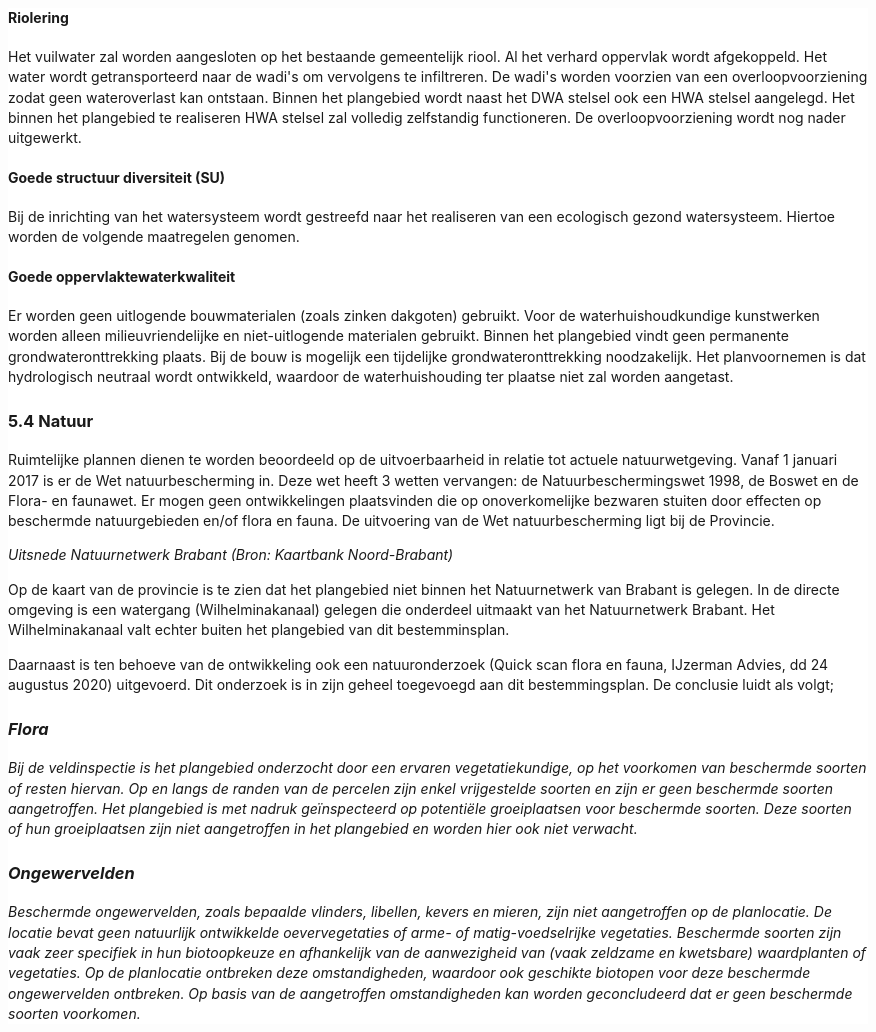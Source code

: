 #### Riolering

Het vuilwater zal worden aangesloten op het bestaande gemeentelijk riool. Al het verhard oppervlak wordt afgekoppeld. Het water wordt getransporteerd naar de wadi's om vervolgens te infiltreren. De wadi's worden voorzien van een overloopvoorziening zodat geen wateroverlast kan ontstaan. Binnen het plangebied wordt naast het DWA stelsel ook een HWA stelsel aangelegd. Het binnen het plangebied te realiseren HWA stelsel zal volledig zelfstandig functioneren. De overloopvoorziening wordt nog nader uitgewerkt.

#### Goede structuur diversiteit (SU)

Bij de inrichting van het watersysteem wordt gestreefd naar het realiseren van een ecologisch gezond watersysteem. Hiertoe worden de volgende maatregelen genomen.

#### Goede oppervlaktewaterkwaliteit

Er worden geen uitlogende bouwmaterialen (zoals zinken dakgoten) gebruikt. Voor de waterhuishoudkundige kunstwerken worden alleen milieuvriendelijke en niet-uitlogende materialen gebruikt. Binnen het plangebied vindt geen permanente grondwateronttrekking plaats. Bij de bouw is mogelijk een tijdelijke grondwateronttrekking noodzakelijk. Het planvoornemen is dat hydrologisch neutraal wordt ontwikkeld, waardoor de waterhuishouding ter plaatse niet zal worden aangetast.

### **5.4 Natuur**

Ruimtelijke plannen dienen te worden beoordeeld op de uitvoerbaarheid in relatie tot actuele natuurwetgeving. Vanaf 1 januari 2017 is er de Wet natuurbescherming in. Deze wet heeft 3 wetten vervangen: de Natuurbeschermingswet 1998, de Boswet en de Flora- en faunawet. Er mogen geen ontwikkelingen plaatsvinden die op onoverkomelijke bezwaren stuiten door effecten op beschermde natuurgebieden en/of flora en fauna. De uitvoering van de Wet natuurbescherming ligt bij de Provincie.

*Uitsnede Natuurnetwerk Brabant (Bron: Kaartbank Noord-Brabant)*

Op de kaart van de provincie is te zien dat het plangebied niet binnen het Natuurnetwerk van Brabant is gelegen. In de directe omgeving is een watergang (Wilhelminakanaal) gelegen die onderdeel uitmaakt van het Natuurnetwerk Brabant. Het Wilhelminakanaal valt echter buiten het plangebied van dit bestemminsplan.

Daarnaast is ten behoeve van de ontwikkeling ook een natuuronderzoek (Quick scan flora en fauna, IJzerman Advies, dd 24 augustus 2020) uitgevoerd. Dit onderzoek is in zijn geheel toegevoegd aan dit bestemmingsplan. De conclusie luidt als volgt;

### *Flora*

*Bij de veldinspectie is het plangebied onderzocht door een ervaren vegetatiekundige, op het voorkomen van beschermde soorten of resten hiervan. Op en langs de randen van de percelen zijn enkel vrijgestelde soorten en zijn er geen beschermde soorten aangetroffen. Het plangebied is met nadruk geïnspecteerd op potentiële groeiplaatsen voor beschermde soorten. Deze soorten of hun groeiplaatsen zijn niet aangetroffen in het plangebied en worden hier ook niet verwacht.* 

### *Ongewervelden*

*Beschermde ongewervelden, zoals bepaalde vlinders, libellen, kevers en mieren, zijn niet aangetroffen op de planlocatie. De locatie bevat geen natuurlijk ontwikkelde oevervegetaties of arme- of matig-voedselrijke vegetaties. Beschermde soorten zijn vaak zeer specifiek in hun biotoopkeuze en afhankelijk van de aanwezigheid van (vaak zeldzame en kwetsbare) waardplanten of vegetaties. Op de planlocatie ontbreken deze omstandigheden, waardoor ook geschikte biotopen voor deze beschermde ongewervelden ontbreken. Op basis van de aangetroffen omstandigheden kan worden geconcludeerd dat er geen beschermde soorten voorkomen.* 
